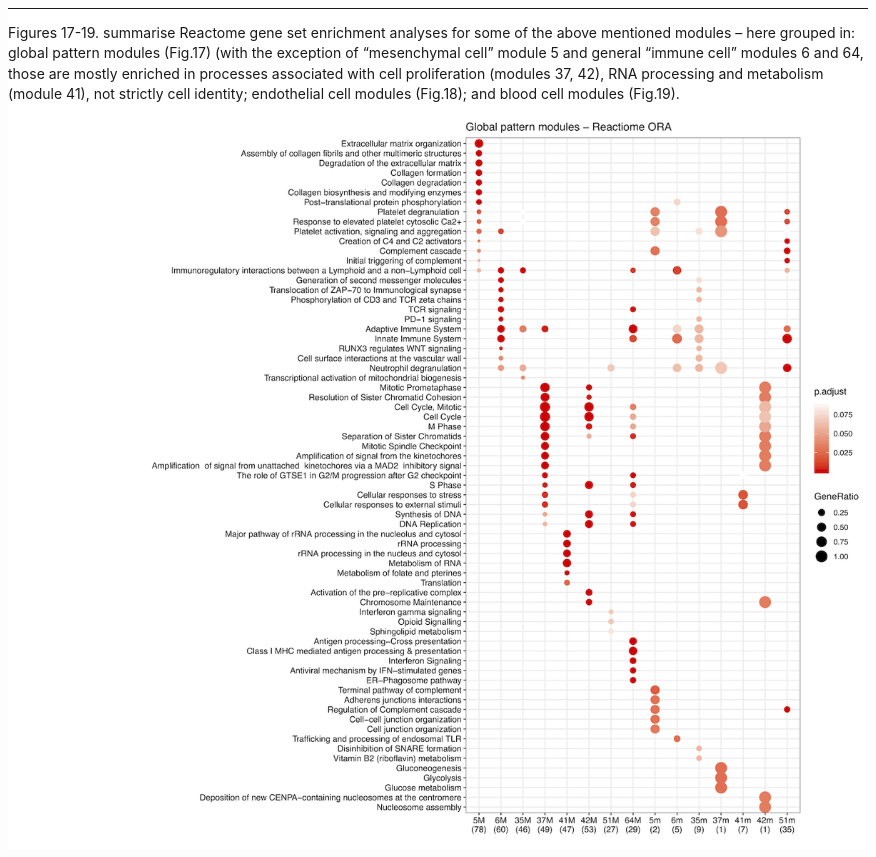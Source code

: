 -----

Figures 17-19. summarise Reactome gene set enrichment analyses for some
of the above mentioned modules – here grouped in: global pattern modules
(Fig.17) (with the exception of “mesenchymal cell” module 5 and general
“immune cell” modules 6 and 64, those are mostly enriched in processes
associated with cell proliferation (modules 37, 42), RNA processing and
metabolism (module 41), not strictly cell identity; endothelial cell
modules (Fig.18); and blood cell modules (Fig.19).

<img src="figs/module_ora_gsea_tf/global.reactome.ora.ma.mi_copy.png" width="85%" style="display: block; margin: auto 0 auto auto;" />
